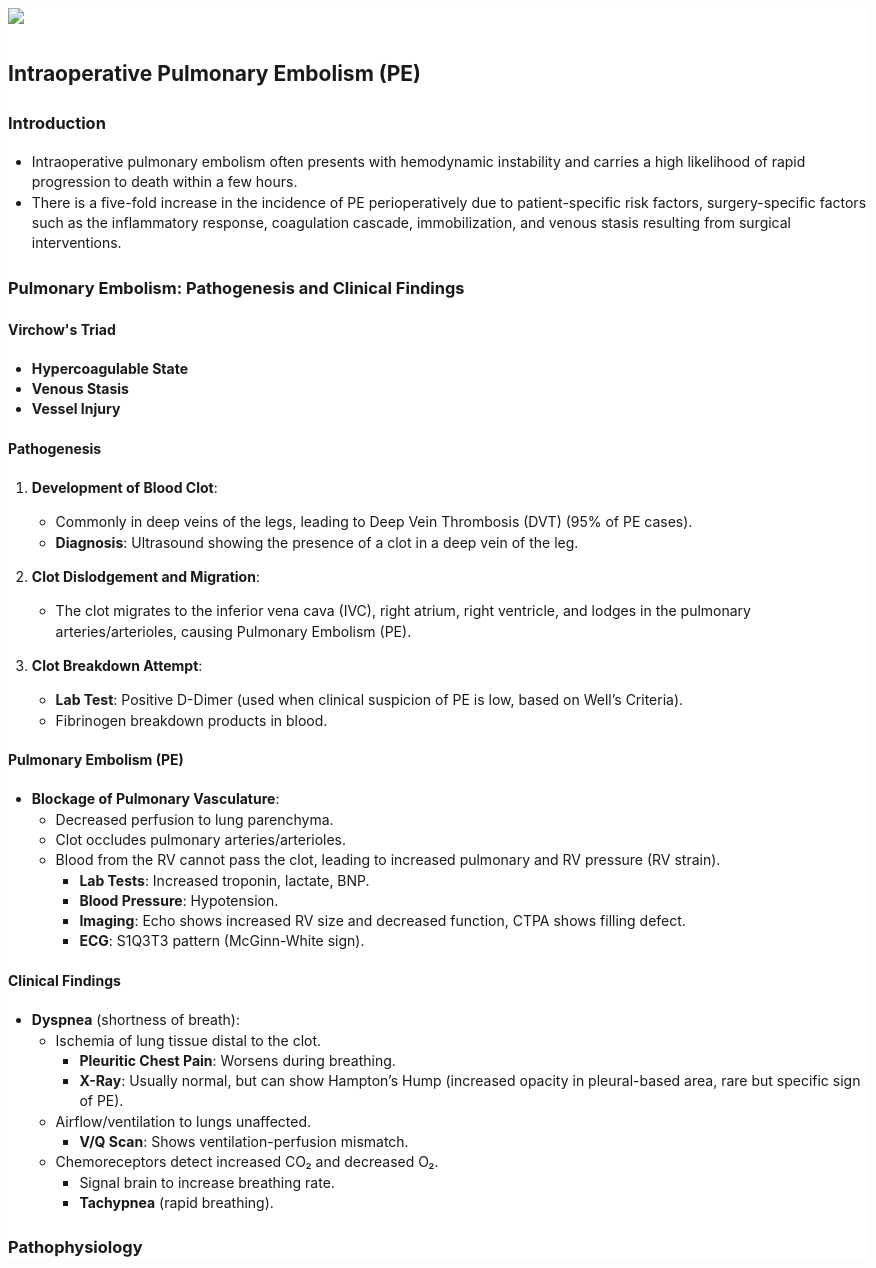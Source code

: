 ![](Pasted%20image%2020240516173433.png)

## Intraoperative Pulmonary Embolism (PE)

### Introduction

- Intraoperative pulmonary embolism often presents with hemodynamic instability and carries a high likelihood of rapid progression to death within a few hours.
- There is a five-fold increase in the incidence of PE perioperatively due to patient-specific risk factors, surgery-specific factors such as the inflammatory response, coagulation cascade, immobilization, and venous stasis resulting from surgical interventions.

### Pulmonary Embolism: Pathogenesis and Clinical Findings

#### Virchow's Triad

- **Hypercoagulable State**
- **Venous Stasis**
- **Vessel Injury**

#### Pathogenesis

1. **Development of Blood Clot**:
	
	- Commonly in deep veins of the legs, leading to Deep Vein Thrombosis (DVT) (95% of PE cases).
	- **Diagnosis**: Ultrasound showing the presence of a clot in a deep vein of the leg.
2. **Clot Dislodgement and Migration**:
	
	- The clot migrates to the inferior vena cava (IVC), right atrium, right ventricle, and lodges in the pulmonary arteries/arterioles, causing Pulmonary Embolism (PE).
3. **Clot Breakdown Attempt**:
	
	- **Lab Test**: Positive D-Dimer (used when clinical suspicion of PE is low, based on Well’s Criteria).
	- Fibrinogen breakdown products in blood.

#### Pulmonary Embolism (PE)

- **Blockage of Pulmonary Vasculature**:
	- Decreased perfusion to lung parenchyma.
	- Clot occludes pulmonary arteries/arterioles.
	- Blood from the RV cannot pass the clot, leading to increased pulmonary and RV pressure (RV strain).
		- **Lab Tests**: Increased troponin, lactate, BNP.
		- **Blood Pressure**: Hypotension.
		- **Imaging**: Echo shows increased RV size and decreased function, CTPA shows filling defect.
		- **ECG**: S1Q3T3 pattern (McGinn-White sign).

#### Clinical Findings

- **Dyspnea** (shortness of breath):
	- Ischemia of lung tissue distal to the clot.
		- **Pleuritic Chest Pain**: Worsens during breathing.
		- **X-Ray**: Usually normal, but can show Hampton’s Hump (increased opacity in pleural-based area, rare but specific sign of PE).
	- Airflow/ventilation to lungs unaffected.
		- **V/Q Scan**: Shows ventilation-perfusion mismatch.
	- Chemoreceptors detect increased CO₂ and decreased O₂.
		- Signal brain to increase breathing rate.
		- **Tachypnea** (rapid breathing).
### Pathophysiology

